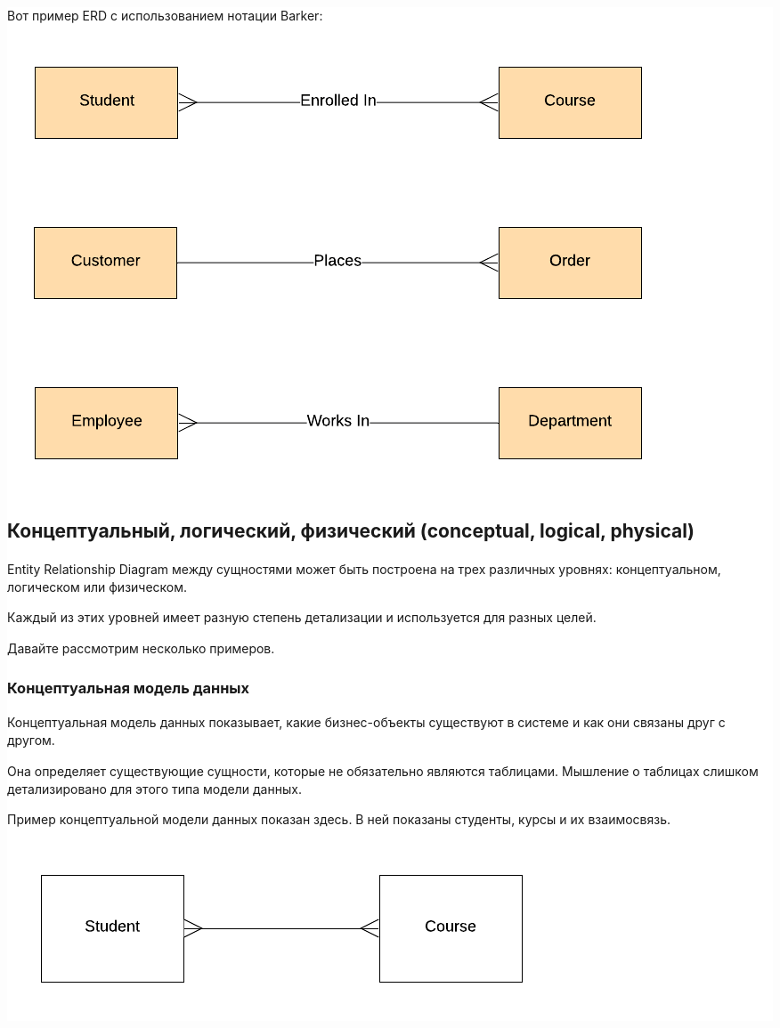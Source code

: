 Вот пример ERD с использованием нотации Barker:

![alt text](image/image11.png)


## Концептуальный, логический, физический (conceptual, logical, physical)
Entity Relationship Diagram между сущностями может быть построена на трех различных уровнях: концептуальном, логическом или физическом.

Каждый из этих уровней имеет разную степень детализации и используется для разных целей.

Давайте рассмотрим несколько примеров.

### Концептуальная модель данных
Концептуальная модель данных показывает, какие бизнес-объекты существуют в системе и как они связаны друг с другом.

Она определяет существующие сущности, которые не обязательно являются таблицами. Мышление о таблицах слишком детализировано для этого типа модели данных.

Пример концептуальной модели данных показан здесь. В ней показаны студенты, курсы и их взаимосвязь.

![alt text](image/image12.png)
